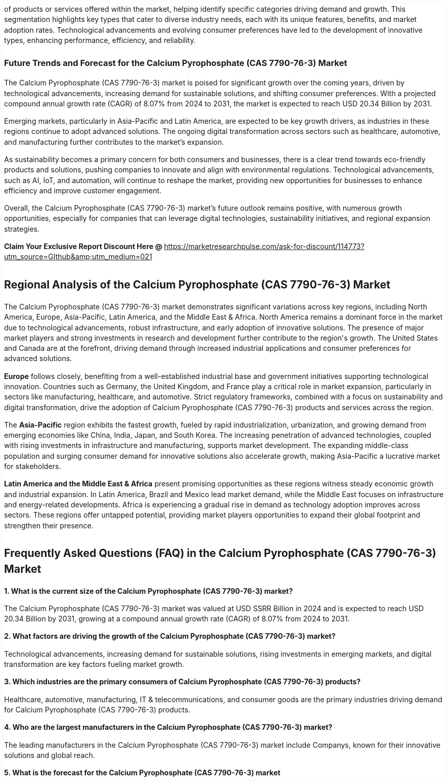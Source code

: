 of products or services offered within the market, helping identify specific categories driving demand and growth. This segmentation highlights key types that cater to diverse industry needs, each with its unique features, benefits, and market adoption rates. Technological advancements and evolving consumer preferences have led to the development of innovative types, enhancing performance, efficiency, and reliability.</p><h3>Future Trends and Forecast for the Calcium Pyrophosphate (CAS 7790-76-3) Market</h3><p>The Calcium Pyrophosphate (CAS 7790-76-3) market is poised for significant growth over the coming years, driven by technological advancements, increasing demand for sustainable solutions, and shifting consumer preferences. With a projected compound annual growth rate (CAGR) of 8.07% from 2024 to 2031, the market is expected to reach USD 20.34 Billion by 2031.</p><p>Emerging markets, particularly in Asia-Pacific and Latin America, are expected to be key growth drivers, as industries in these regions continue to adopt advanced solutions. The ongoing digital transformation across sectors such as healthcare, automotive, and manufacturing further contributes to the market&rsquo;s expansion.</p><p>As sustainability becomes a primary concern for both consumers and businesses, there is a clear trend towards eco-friendly products and solutions, pushing companies to innovate and align with environmental regulations. Technological advancements, such as AI, IoT, and automation, will continue to reshape the market, providing new opportunities for businesses to enhance efficiency and improve customer engagement.</p><p>Overall, the Calcium Pyrophosphate (CAS 7790-76-3) market&rsquo;s future outlook remains positive, with numerous growth opportunities, especially for companies that can leverage digital technologies, sustainability initiatives, and regional expansion strategies.</p><p><strong>Claim Your Exclusive Report Discount Here @ </strong><a href="https://marketresearchpulse.com/ask-for-discount/114773?utm_source=GIthub&amp;utm_medium=021">https://marketresearchpulse.com/ask-for-discount/114773?utm_source=GIthub&amp;utm_medium=021</a></p><h2><strong>Regional Analysis of the Calcium Pyrophosphate (CAS 7790-76-3) Market</strong></h2><p>The Calcium Pyrophosphate (CAS 7790-76-3) market demonstrates significant variations across key regions, including North America, Europe, Asia-Pacific, Latin America, and the Middle East &amp; Africa. North America remains a dominant force in the market due to technological advancements, robust infrastructure, and early adoption of innovative solutions. The presence of major market players and strong investments in research and development further contribute to the region's growth. The United States and Canada are at the forefront, driving demand through increased industrial applications and consumer preferences for advanced solutions.</p><p><strong>Europe</strong> follows closely, benefiting from a well-established industrial base and government initiatives supporting technological innovation. Countries such as Germany, the United Kingdom, and France play a critical role in market expansion, particularly in sectors like manufacturing, healthcare, and automotive. Strict regulatory frameworks, combined with a focus on sustainability and digital transformation, drive the adoption of Calcium Pyrophosphate (CAS 7790-76-3) products and services across the region.</p><p>The <strong>Asia-Pacific</strong> region exhibits the fastest growth, fueled by rapid industrialization, urbanization, and growing demand from emerging economies like China, India, Japan, and South Korea. The increasing penetration of advanced technologies, coupled with rising investments in infrastructure and manufacturing, supports market development. The expanding middle-class population and surging consumer demand for innovative solutions also accelerate growth, making Asia-Pacific a lucrative market for stakeholders.</p><p><strong>Latin America and the Middle East &amp; Africa</strong> present promising opportunities as these regions witness steady economic growth and industrial expansion. In Latin America, Brazil and Mexico lead market demand, while the Middle East focuses on infrastructure and energy-related developments. Africa is experiencing a gradual rise in demand as technology adoption improves across sectors. These regions offer untapped potential, providing market players opportunities to expand their global footprint and strengthen their presence.</p><h2><strong>Frequently Asked Questions (FAQ) in the Calcium Pyrophosphate (CAS 7790-76-3) Market</strong></h2><p><strong>1. What is the current size of the Calcium Pyrophosphate (CAS 7790-76-3) market?</strong></p><p>The Calcium Pyrophosphate (CAS 7790-76-3) market was valued at USD SSRR Billion in 2024 and is expected to reach USD 20.34 Billion by 2031, growing at a compound annual growth rate (CAGR) of 8.07% from 2024 to 2031.</p><p><strong>2. What factors are driving the growth of the Calcium Pyrophosphate (CAS 7790-76-3) market?</strong></p><p>Technological advancements, increasing demand for sustainable solutions, rising investments in emerging markets, and digital transformation are key factors fueling market growth.</p><p><strong>3. Which industries are the primary consumers of Calcium Pyrophosphate (CAS 7790-76-3) products?</strong></p><p>Healthcare, automotive, manufacturing, IT &amp; telecommunications, and consumer goods are the primary industries driving demand for Calcium Pyrophosphate (CAS 7790-76-3) products.</p><p><strong>4. Who are the largest manufacturers in the Calcium Pyrophosphate (CAS 7790-76-3) market?</strong></p><p>The leading manufacturers in the Calcium Pyrophosphate (CAS 7790-76-3) market include Companys, known for their innovative solutions and global reach.</p><p><strong>5. What is the forecast for the Calcium Pyrophosphate (CAS 7790-76-3) market
